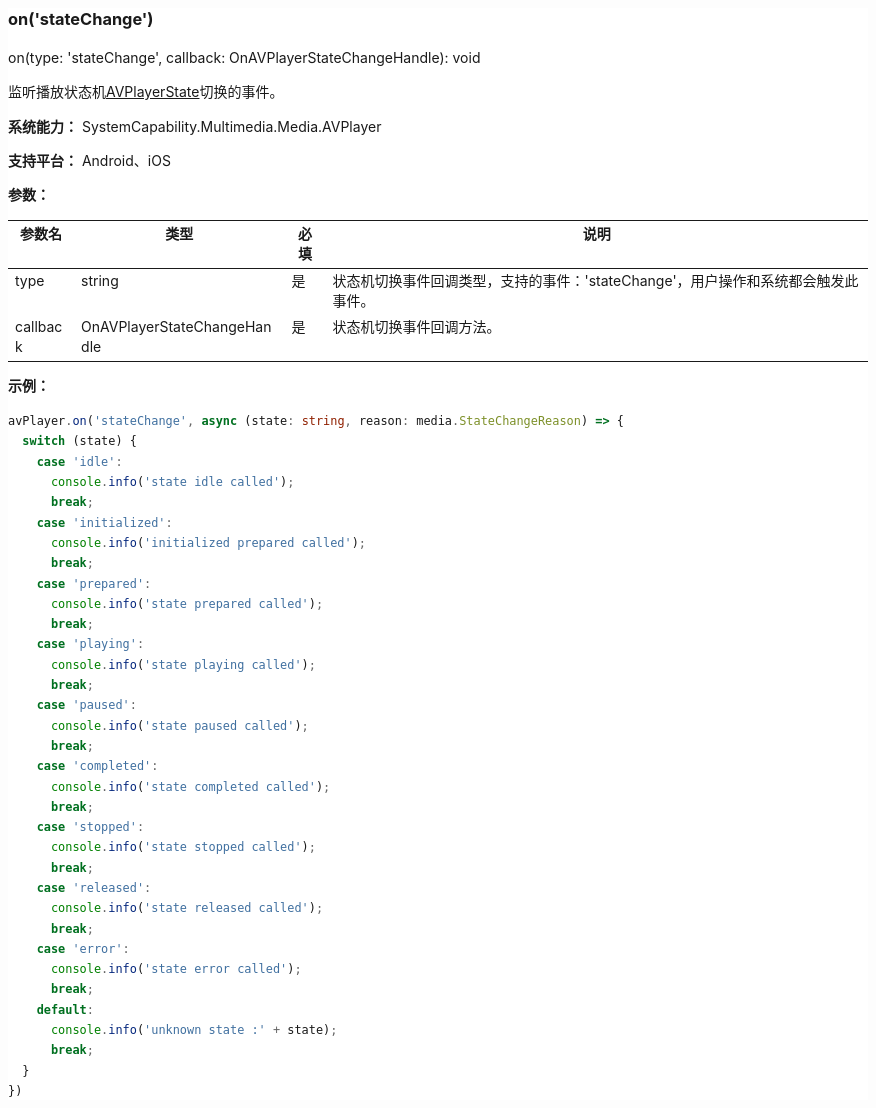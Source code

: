 ### on('stateChange') 

on(type: 'stateChange', callback: OnAVPlayerStateChangeHandle): void

监听播放状态机[AVPlayerState](#avplayerstate)切换的事件。

**系统能力：** SystemCapability.Multimedia.Media.AVPlayer

**支持平台：** Android、iOS

**参数：**

| 参数名   | 类型                        | 必填 | 说明                                                         |
| -------- | --------------------------- | ---- | ------------------------------------------------------------ |
| type     | string                      | 是   | 状态机切换事件回调类型，支持的事件：'stateChange'，用户操作和系统都会触发此事件。 |
| callback | OnAVPlayerStateChangeHandle | 是   | 状态机切换事件回调方法。                                     |

**示例：**

```ts
avPlayer.on('stateChange', async (state: string, reason: media.StateChangeReason) => {
  switch (state) {
    case 'idle':
      console.info('state idle called');
      break;
    case 'initialized':
      console.info('initialized prepared called');
      break;
    case 'prepared':
      console.info('state prepared called');
      break;
    case 'playing':
      console.info('state playing called');
      break;
    case 'paused':
      console.info('state paused called');
      break;
    case 'completed':
      console.info('state completed called');
      break;
    case 'stopped':
      console.info('state stopped called');
      break;
    case 'released':
      console.info('state released called');
      break;
    case 'error':
      console.info('state error called');
      break;
    default:
      console.info('unknown state :' + state);
      break;
  }
})
```
